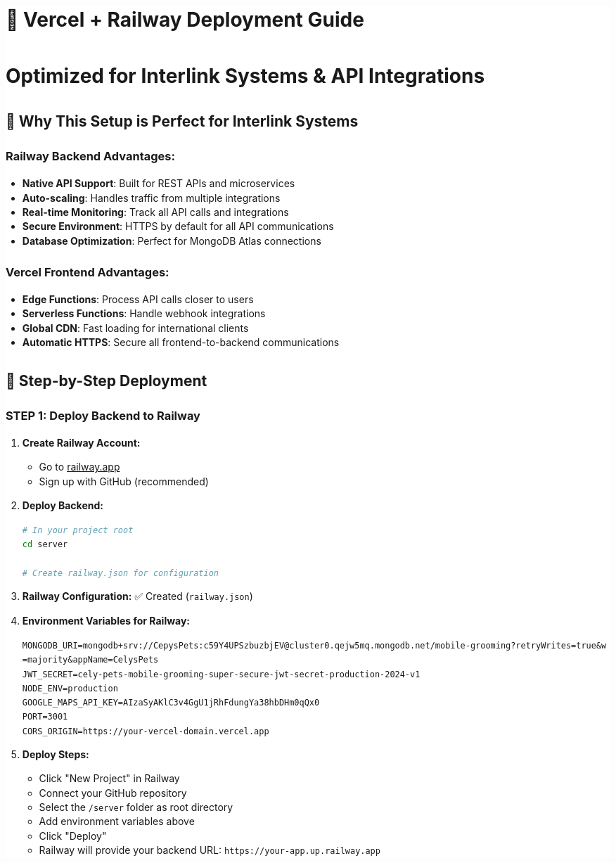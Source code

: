 # 🚀 Vercel + Railway Deployment Guide
# Optimized for Interlink Systems & API Integrations

## 🎯 Why This Setup is Perfect for Interlink Systems

### Railway Backend Advantages:
- **Native API Support**: Built for REST APIs and microservices
- **Auto-scaling**: Handles traffic from multiple integrations
- **Real-time Monitoring**: Track all API calls and integrations
- **Secure Environment**: HTTPS by default for all API communications
- **Database Optimization**: Perfect for MongoDB Atlas connections

### Vercel Frontend Advantages:
- **Edge Functions**: Process API calls closer to users
- **Serverless Functions**: Handle webhook integrations
- **Global CDN**: Fast loading for international clients
- **Automatic HTTPS**: Secure all frontend-to-backend communications

## 🔧 Step-by-Step Deployment

### STEP 1: Deploy Backend to Railway

1. **Create Railway Account:**
   - Go to [railway.app](https://railway.app)
   - Sign up with GitHub (recommended)

2. **Deploy Backend:**
   ```bash
   # In your project root
   cd server
   
   # Create railway.json for configuration
   ```

3. **Railway Configuration:** ✅ Created (`railway.json`)

4. **Environment Variables for Railway:**
   ```
   MONGODB_URI=mongodb+srv://CepysPets:c59Y4UPSzbuzbjEV@cluster0.qejw5mq.mongodb.net/mobile-grooming?retryWrites=true&w=majority&appName=CelysPets
   JWT_SECRET=cely-pets-mobile-grooming-super-secure-jwt-secret-production-2024-v1
   NODE_ENV=production
   GOOGLE_MAPS_API_KEY=AIzaSyAKlC3v4GgU1jRhFdungYa38hbDHm0qQx0
   PORT=3001
   CORS_ORIGIN=https://your-vercel-domain.vercel.app
   ```

5. **Deploy Steps:**
   - Click "New Project" in Railway
   - Connect your GitHub repository
   - Select the `/server` folder as root directory
   - Add environment variables above
   - Click "Deploy"
   - Railway will provide your backend URL: `https://your-app.up.railway.app`
